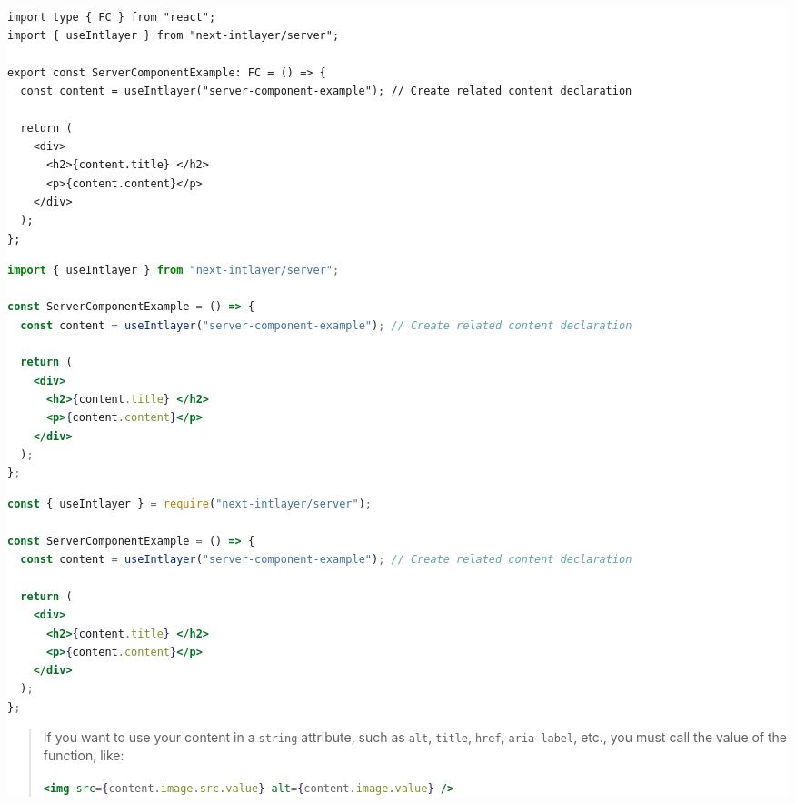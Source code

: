 ```tsx {2} fileName="src/components/ServerComponentExample.tsx"  codeFormat="typescript"
import type { FC } from "react";
import { useIntlayer } from "next-intlayer/server";

export const ServerComponentExample: FC = () => {
  const content = useIntlayer("server-component-example"); // Create related content declaration

  return (
    <div>
      <h2>{content.title} </h2>
      <p>{content.content}</p>
    </div>
  );
};
```

```jsx {1} fileName="src/components/ServerComponentExample.mjx" codeFormat="esm"
import { useIntlayer } from "next-intlayer/server";

const ServerComponentExample = () => {
  const content = useIntlayer("server-component-example"); // Create related content declaration

  return (
    <div>
      <h2>{content.title} </h2>
      <p>{content.content}</p>
    </div>
  );
};
```

```jsx {1} fileName="src/components/ServerComponentExample.csx" codeFormat="commonjs"
const { useIntlayer } = require("next-intlayer/server");

const ServerComponentExample = () => {
  const content = useIntlayer("server-component-example"); // Create related content declaration

  return (
    <div>
      <h2>{content.title} </h2>
      <p>{content.content}</p>
    </div>
  );
};
```

> If you want to use your content in a `string` attribute, such as `alt`, `title`, `href`, `aria-label`, etc., you must call the value of the function, like:
>
> ```jsx
> <img src={content.image.src.value} alt={content.image.value} />
> ```
